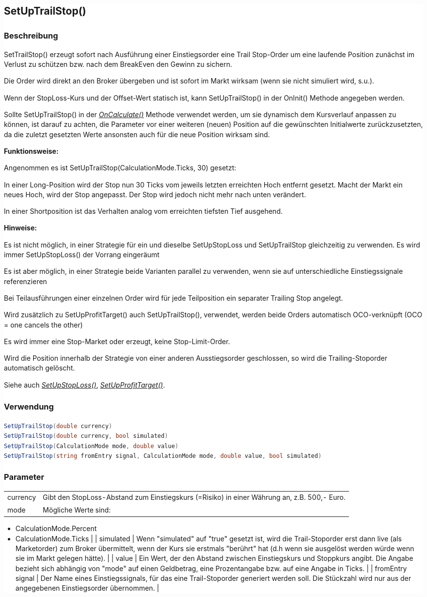 ## SetUpTrailStop()
### Beschreibung
SetTrailStop() erzeugt sofort nach Ausführung einer Einstiegsorder eine Trail Stop-Order um eine laufende Position zunächst im Verlust zu schützen bzw. nach dem BreakEven den Gewinn zu sichern.

Die Order wird direkt an den Broker übergeben und ist sofort im Markt wirksam (wenn sie nicht simuliert wird, s.u.).

Wenn der StopLoss-Kurs und der Offset-Wert statisch ist, kann  SetUpTrailStop() in der OnInit() Methode angegeben werden.

Sollte SetUpTrailStop() in der [*OnCalculate()*](#oncalculate) Methode verwendet werden, um sie dynamisch dem Kursverlauf anpassen zu können, ist darauf zu achten, die Parameter vor einer weiteren (neuen) Position auf die gewünschten Initialwerte zurückzusetzten, da die zuletzt gesetzten Werte ansonsten auch für die neue Position wirksam sind.

**Funktionsweise:**

Angenommen es ist  SetUpTrailStop(CalculationMode.Ticks, 30) gesetzt:

In einer Long-Position wird der Stop nun 30 Ticks vom jeweils letzten erreichten Hoch entfernt gesetzt. Macht der Markt ein neues Hoch, wird der Stop angepasst. Der Stop wird jedoch nicht mehr nach unten verändert.

In einer Shortposition ist das Verhalten analog vom erreichten tiefsten Tief ausgehend.

**Hinweise:**

Es ist nicht möglich, in einer Strategie für ein und dieselbe SetUpStopLoss und SetUpTrailStop gleichzeitig zu verwenden. Es wird immer SetUpStopLoss() der Vorrang eingeräumt

Es ist aber möglich, in einer Strategie beide Varianten parallel zu verwenden, wenn sie auf unterschiedliche Einstiegssignale referenzieren

Bei Teilausführungen einer einzelnen Order wird für jede Teilposition ein separater Trailing Stop angelegt.

Wird zusätzlich zu SetUpProfitTarget() auch SetUpTrailStop(), verwendet, werden beide Orders automatisch OCO-verknüpft (OCO = one cancels the other)

Es wird immer eine Stop-Market oder erzeugt, keine Stop-Limit-Order.

Wird die Position innerhalb der Strategie von einer anderen Ausstiegsorder geschlossen, so wird die Trailing-Stoporder automatisch gelöscht.

Siehe auch [*SetUpStopLoss()*](#setupstoploss), [*SetUpProfitTarget()*](#setupprofittarget).

### Verwendung
```cs
SetUpTrailStop(double currency)
SetUpTrailStop(double currency, bool simulated)
SetUpTrailStop(CalculationMode mode, double value)
SetUpTrailStop(string fromEntry signal, CalculationMode mode, double value, bool simulated)
```

### Parameter
|           |      |
|------------------|---------------------------------------------------|
| currency         | Gibt den StopLoss-Abstand zum Einstiegskurs (=Risiko) in einer Währung an, z.B. 500,- Euro.  |
| mode             | Mögliche Werte sind:
-   CalculationMode.Percent
-   CalculationMode.Ticks   |
| simulated        | Wenn "simulated" auf "true" gesetzt ist, wird die Trail-Stoporder erst dann live (als Marketorder) zum Broker übermittelt, wenn der Kurs sie erstmals "berührt" hat (d.h wenn sie ausgelöst werden würde wenn sie im Markt gelegen hätte). |
| value            | Ein Wert, der den Abstand zwischen Einstiegskurs und Stoppkurs angibt. Die Angabe bezieht sich abhängig von "mode" auf einen Geldbetrag, eine Prozentangabe bzw. auf eine Angabe in Ticks.                                           |
| fromEntry signal | Der Name eines Einstiegssignals, für das eine Trail-Stoporder generiert werden soll. Die Stückzahl wird nur aus der angegebenen Einstiegsorder übernommen.                                                                              |